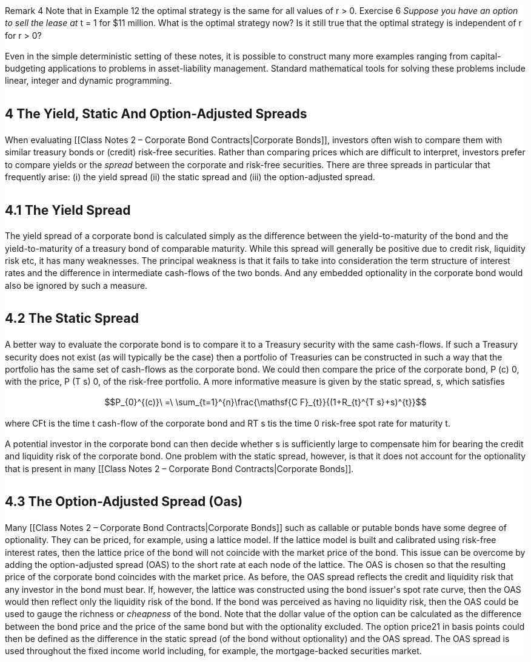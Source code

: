 Remark 4 Note that in Example 12 the optimal strategy is the same for all values of r > 0. Exercise 6 *Suppose you have an option to sell the lease at* t = 1 for $11 million. What is the optimal strategy now? Is it still true that the optimal strategy is independent of r for r > 0?

Even in the simple deterministic setting of these notes,  it is possible to construct many more examples ranging from capital-budgeting applications to problems in asset-liability management. Standard mathematical tools for solving these problems include linear,  integer and dynamic programming.

## 4 The Yield,  Static And Option-Adjusted Spreads

When evaluating [[Class Notes 2 – Corporate Bond Contracts|Corporate Bonds]],  investors often wish to compare them with similar treasury bonds or (credit)
risk-free securities. Rather than comparing prices which are difficult to interpret,  investors prefer to compare yields or the *spread* between the corporate and risk-free securities. There are three spreads in particular that frequently arise: (i) the yield spread (ii) the static spread and (iii) the option-adjusted spread.

## 4.1 The Yield Spread

The yield spread of a corporate bond is calculated simply as the difference between the yield-to-maturity of the bond and the yield-to-maturity of a treasury bond of comparable maturity. While this spread will generally be positive due to credit risk,  liquidity risk etc,  it has many weaknesses. The principal weakness is that it fails to take into consideration the term structure of interest rates and the difference in intermediate cash-flows of the two bonds. And any embedded optionality in the corporate bond would also be ignored by such a measure.

## 4.2 The Static Spread

A better way to evaluate the corporate bond is to compare it to a Treasury security with the same cash-flows. If such a Treasury security does not exist (as will typically be the case) then a portfolio of Treasuries can be constructed in such a way that the portfolio has the same set of cash-flows as the corporate bond. We could then compare the price of the corporate bond,  P
(c)
0,  with the price,  P
(T s)
0,  of the risk-free portfolio. A more informative measure is given by the static spread,  s,  which satisfies

$$P_{0}^{(c)}\ =\ \sum_{t=1}^{n}\frac{\mathsf{C F}_{t}}{(1+R_{t}^{T s}+s)^{t}}$$

where CFt is the time t cash-flow of the corporate bond and RT s tis the time 0 risk-free spot rate for maturity t.

A potential investor in the corporate bond can then decide whether s is sufficiently large to compensate him for bearing the credit and liquidity risk of the corporate bond. One problem with the static spread,  however,  is that it does not account for the optionality that is present in many [[Class Notes 2 – Corporate Bond Contracts|Corporate Bonds]].

## 4.3 The Option-Adjusted Spread (Oas)

Many [[Class Notes 2 – Corporate Bond Contracts|Corporate Bonds]] such as callable or putable bonds have some degree of optionality. They can be priced,  for example,  using a lattice model. If the lattice model is built and calibrated using risk-free interest rates,  then the lattice price of the bond will not coincide with the market price of the bond. This issue can be overcome by adding the option-adjusted spread (OAS) to the short rate at each node of the lattice. The OAS is chosen so that the resulting price of the corporate bond coincides with the market price. As before,  the OAS spread reflects the credit and liquidity risk that any investor in the bond must bear. If,  however,  the lattice was constructed using the bond issuer's spot rate curve,  then the OAS would then reflect only the liquidity risk of the bond. If the bond was perceived as having no liquidity risk,  then the OAS could be used to gauge the richness or *cheapness* of the bond. Note that the dollar value of the option can be calculated as the difference between the bond price and the price of the same bond but with the optionality excluded. The option price21 in basis points could then be defined as the difference in the static spread (of the bond without optionality) and the OAS spread. The OAS spread is used throughout the fixed income world including,  for example,  the mortgage-backed securities market.